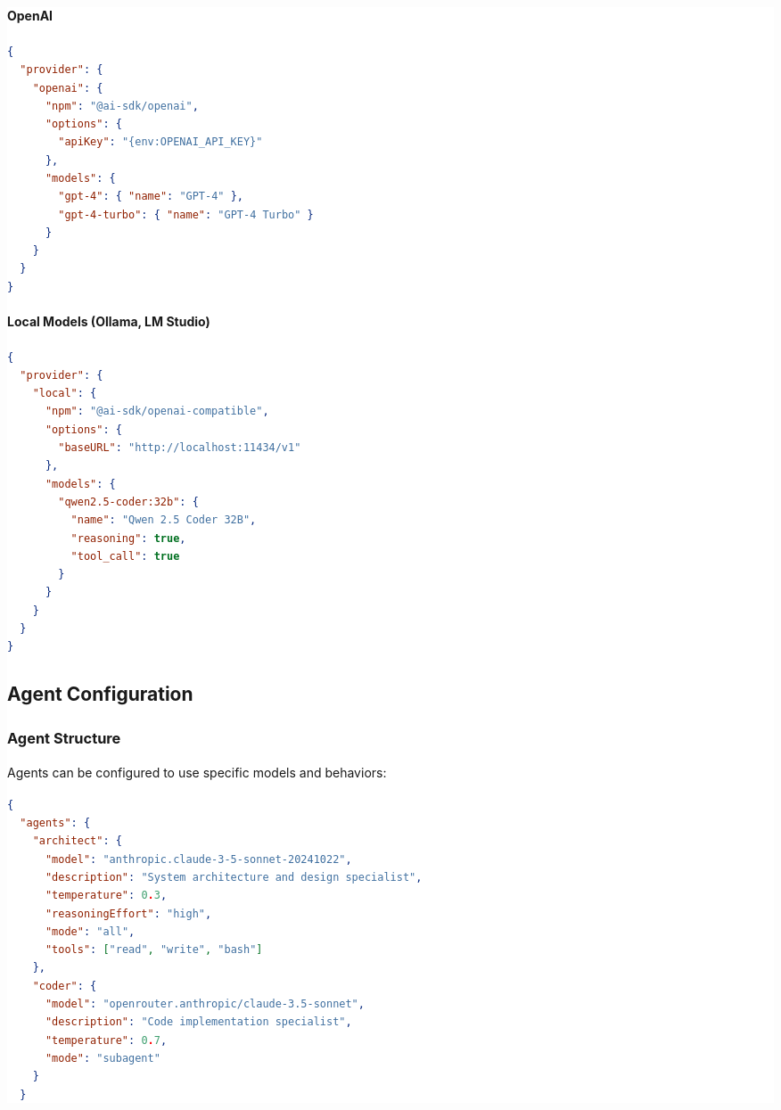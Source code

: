 #### OpenAI

```json
{
  "provider": {
    "openai": {
      "npm": "@ai-sdk/openai",
      "options": {
        "apiKey": "{env:OPENAI_API_KEY}"
      },
      "models": {
        "gpt-4": { "name": "GPT-4" },
        "gpt-4-turbo": { "name": "GPT-4 Turbo" }
      }
    }
  }
}
```

#### Local Models (Ollama, LM Studio)

```json
{
  "provider": {
    "local": {
      "npm": "@ai-sdk/openai-compatible",
      "options": {
        "baseURL": "http://localhost:11434/v1"
      },
      "models": {
        "qwen2.5-coder:32b": {
          "name": "Qwen 2.5 Coder 32B",
          "reasoning": true,
          "tool_call": true
        }
      }
    }
  }
}
```

## Agent Configuration

### Agent Structure

Agents can be configured to use specific models and behaviors:

```json
{
  "agents": {
    "architect": {
      "model": "anthropic.claude-3-5-sonnet-20241022",
      "description": "System architecture and design specialist",
      "temperature": 0.3,
      "reasoningEffort": "high",
      "mode": "all",
      "tools": ["read", "write", "bash"]
    },
    "coder": {
      "model": "openrouter.anthropic/claude-3.5-sonnet",
      "description": "Code implementation specialist",
      "temperature": 0.7,
      "mode": "subagent"
    }
  }
```